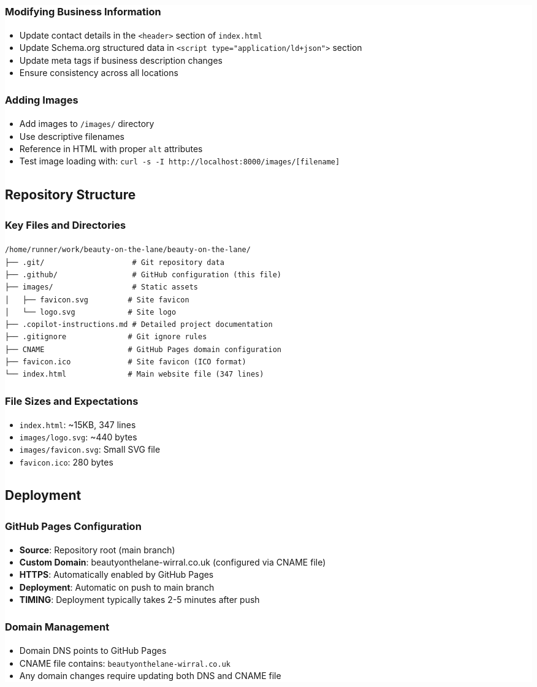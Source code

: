### Modifying Business Information
- Update contact details in the `<header>` section of `index.html`
- Update Schema.org structured data in `<script type="application/ld+json">` section
- Update meta tags if business description changes
- Ensure consistency across all locations

### Adding Images
- Add images to `/images/` directory
- Use descriptive filenames
- Reference in HTML with proper `alt` attributes
- Test image loading with: `curl -s -I http://localhost:8000/images/[filename]`

## Repository Structure

### Key Files and Directories
```
/home/runner/work/beauty-on-the-lane/beauty-on-the-lane/
├── .git/                    # Git repository data
├── .github/                 # GitHub configuration (this file)
├── images/                  # Static assets
│   ├── favicon.svg         # Site favicon
│   └── logo.svg            # Site logo
├── .copilot-instructions.md # Detailed project documentation
├── .gitignore              # Git ignore rules
├── CNAME                   # GitHub Pages domain configuration
├── favicon.ico             # Site favicon (ICO format)
└── index.html              # Main website file (347 lines)
```

### File Sizes and Expectations
- `index.html`: ~15KB, 347 lines
- `images/logo.svg`: ~440 bytes
- `images/favicon.svg`: Small SVG file
- `favicon.ico`: 280 bytes

## Deployment

### GitHub Pages Configuration
- **Source**: Repository root (main branch)
- **Custom Domain**: beautyonthelane-wirral.co.uk (configured via CNAME file)
- **HTTPS**: Automatically enabled by GitHub Pages
- **Deployment**: Automatic on push to main branch
- **TIMING**: Deployment typically takes 2-5 minutes after push

### Domain Management
- Domain DNS points to GitHub Pages
- CNAME file contains: `beautyonthelane-wirral.co.uk`
- Any domain changes require updating both DNS and CNAME file
